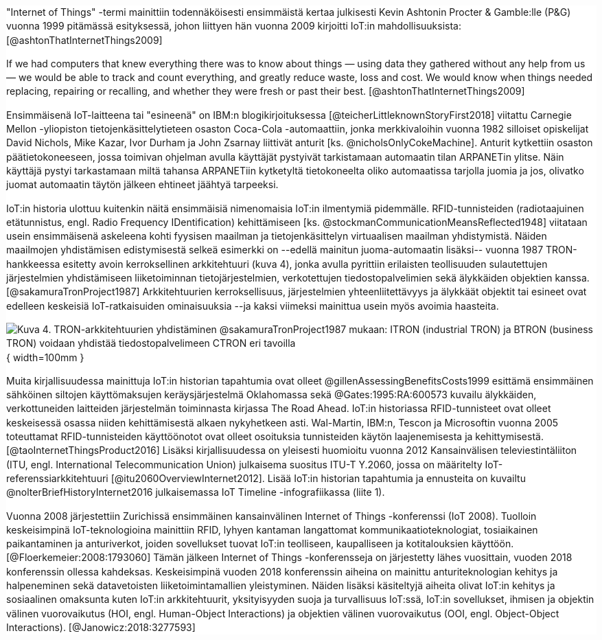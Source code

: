 "Internet of Things" -termi mainittiin todennäköisesti ensimmäistä kertaa julkisesti Kevin Ashtonin Procter & Gamble:lle (P&G) vuonna 1999 pitämässä esityksessä, johon liittyen hän vuonna 2009 kirjoitti IoT:in mahdollisuuksista: [@ashtonThatInternetThings2009]

If we had computers that knew everything there was to know about things — using data they gathered without any help from us — we would be able to track and count everything, and greatly reduce waste, loss and cost. We would know when things needed replacing, repairing or recalling, and whether they were fresh or past their best. [@ashtonThatInternetThings2009]

Ensimmäisenä IoT-laitteena tai "esineenä" on IBM:n blogikirjoituksessa [@teicherLittleknownStoryFirst2018] viitattu Carnegie Mellon -yliopiston tietojenkäsittelytieteen osaston Coca-Cola -automaattiin, jonka merkkivaloihin vuonna 1982 silloiset opiskelijat David Nichols, Mike Kazar, Ivor Durham ja John Zsarnay liittivät anturit [ks. @nicholsOnlyCokeMachine]. Anturit kytkettiin osaston päätietokoneeseen, jossa toimivan ohjelman avulla käyttäjät pystyivät tarkistamaan automaatin tilan ARPANETin ylitse. Näin käyttäjä pystyi tarkastamaan miltä tahansa ARPANETiin kytketyltä tietokoneelta oliko automaatissa tarjolla juomia ja jos, olivatko juomat automaatin täytön jälkeen ehtineet jäähtyä tarpeeksi.

IoT:in historia ulottuu kuitenkin näitä ensimmäisiä nimenomaisia IoT:in ilmentymiä pidemmälle. RFID-tunnisteiden (radiotaajuinen etätunnistus, engl. Radio Frequency IDentification) kehittämiseen [ks. @stockmanCommunicationMeansReflected1948] viitataan usein ensimmäisenä askeleena kohti fyysisen maailman ja tietojenkäsittelyn virtuaalisen maailman yhdistymistä. Näiden maailmojen yhdistämisen edistymisestä selkeä esimerkki on --edellä mainitun juoma-automaatin lisäksi-- vuonna 1987 TRON-hankkeessa esitetty avoin kerroksellinen arkkitehtuuri (kuva 4), jonka avulla pyrittiin erilaisten teollisuuden sulautettujen järjestelmien yhdistämiseen liiketoiminnan tietojärjestelmien, verkotettujen tiedostopalvelimien sekä älykkäiden objektien kanssa. [@sakamuraTronProject1987] Arkkitehtuurien kerroksellisuus, järjestelmien yhteenliitettävyys ja älykkäät objektit tai esineet ovat edelleen keskeisiä IoT-ratkaisuiden ominaisuuksia --ja kaksi viimeksi mainittua usein myös avoimia haasteita.

![Kuva 4. TRON-arkkitehtuurien yhdistäminen @sakamuraTronProject1987 mukaan: ITRON (industrial TRON) ja BTRON (business TRON) voidaan yhdistää tiedostopalvelimeen CTRON eri tavoilla](/Users/tatu/Reps/Agri-repot/Agri/Word/Files/TRONarchitecturesConnection.png "TRON-arkkitehtuurien yhdistäminen"){ width=100mm }

Muita kirjallisuudessa mainittuja IoT:in historian tapahtumia ovat olleet @gillenAssessingBenefitsCosts1999 esittämä ensimmäinen sähköinen siltojen käyttömaksujen keräysjärjestelmä Oklahomassa sekä @Gates:1995:RA:600573 kuvailu älykkäiden, verkottuneiden laitteiden järjestelmän toiminnasta kirjassa The Road Ahead. IoT:in historiassa RFID-tunnisteet ovat olleet keskeisessä osassa niiden kehittämisestä alkaen nykyhetkeen asti. Wal-Martin, IBM:n, Tescon ja Microsoftin vuonna 2005 toteuttamat RFID-tunnisteiden käyttöönotot ovat olleet osoituksia tunnisteiden käytön laajenemisesta ja kehittymisestä. [@taoInternetThingsProduct2016] Lisäksi kirjallisuudessa on yleisesti huomioitu vuonna 2012 Kansainvälisen televiestintäliiton (ITU, engl. International Telecommunication Union) julkaisema suositus ITU-T Y.2060, jossa on määritelty IoT-referenssiarkkitehtuuri [@itu2060OverviewInternet2012]. Lisää IoT:in historian tapahtumia ja ennusteita on kuvailtu @nolterBriefHistoryInternet2016 julkaisemassa IoT Timeline -infografiikassa (liite 1).

Vuonna 2008 järjestettiin Zurichissä ensimmäinen kansainvälinen Internet of Things -konferenssi (IoT 2008). Tuolloin keskeisimpinä IoT-teknologioina mainittiin RFID, lyhyen kantaman langattomat kommunikaatioteknologiat, tosiaikainen paikantaminen ja anturiverkot, joiden sovellukset tuovat IoT:in teolliseen, kaupalliseen ja kotitalouksien käyttöön. [@Floerkemeier:2008:1793060] Tämän jälkeen Internet of Things -konferensseja on järjestetty lähes vuosittain, vuoden 2018 konferenssin ollessa kahdeksas. Keskeisimpinä vuoden 2018 konferenssin aiheina on mainittu anturiteknologian kehitys ja halpeneminen sekä datavetoisten liiketoimintamallien yleistyminen. Näiden lisäksi käsiteltyjä aiheita olivat IoT:in kehitys ja sosiaalinen omaksunta kuten IoT:in arkkitehtuurit, yksityisyyden suoja ja turvallisuus IoT:ssä, IoT:in sovellukset, ihmisen ja objektin välinen vuorovaikutus (HOI, engl. Human-Object Interactions) ja objektien välinen vuorovaikutus (OOI, engl. Object-Object Interactions). [@Janowicz:2018:3277593]
